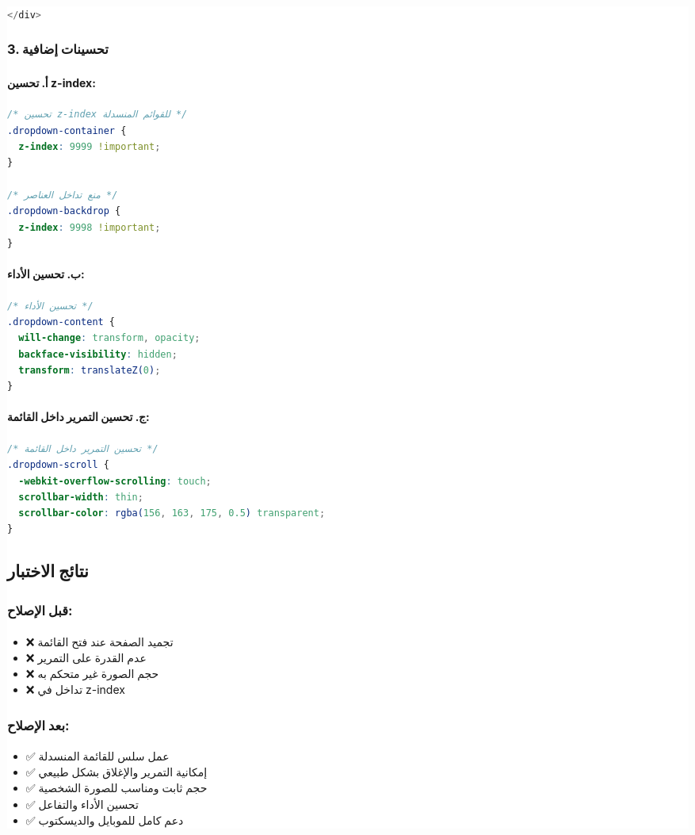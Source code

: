 ```typescript
</div>
```

### 3. تحسينات إضافية

#### أ. تحسين z-index:
```css
/* تحسين z-index للقوائم المنسدلة */
.dropdown-container {
  z-index: 9999 !important;
}

/* منع تداخل العناصر */
.dropdown-backdrop {
  z-index: 9998 !important;
}
```

#### ب. تحسين الأداء:
```css
/* تحسين الأداء */
.dropdown-content {
  will-change: transform, opacity;
  backface-visibility: hidden;
  transform: translateZ(0);
}
```

#### ج. تحسين التمرير داخل القائمة:
```css
/* تحسين التمرير داخل القائمة */
.dropdown-scroll {
  -webkit-overflow-scrolling: touch;
  scrollbar-width: thin;
  scrollbar-color: rgba(156, 163, 175, 0.5) transparent;
}
```

## نتائج الاختبار

### قبل الإصلاح:
- ❌ تجميد الصفحة عند فتح القائمة
- ❌ عدم القدرة على التمرير
- ❌ حجم الصورة غير متحكم به
- ❌ تداخل في z-index

### بعد الإصلاح:
- ✅ عمل سلس للقائمة المنسدلة
- ✅ إمكانية التمرير والإغلاق بشكل طبيعي
- ✅ حجم ثابت ومناسب للصورة الشخصية
- ✅ تحسين الأداء والتفاعل
- ✅ دعم كامل للموبايل والديسكتوب
